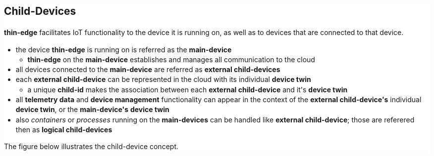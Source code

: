 ## Child-Devices

**thin-edge** facilitates IoT functionality to the device it is running on, as well as to devices that are connected to that device.
  * the device **thin-edge** is running on is referred as the **main-device**
    * **thin-edge** on the **main-device** establishes and manages all communication to the cloud
  * all devices connected to the **main-device** are referred as **external child-devices** 
  * each **external child-device** can be represented in the cloud with its individual **device twin**
    * a unique **child-id** makes the association between each **external child-device** and it's **device twin**
  * all **telemetry data** and **device management** functionality can appear in the context of the 
    **external child-device's** individual **device twin**, or the **main-device's** **device twin**
  * also _containers_ or _processes_ running on the **main-devices** can be handled like **external child-device**;
    those are referered then as **logical child-devices**

The figure below illustrates the child-device concept.
